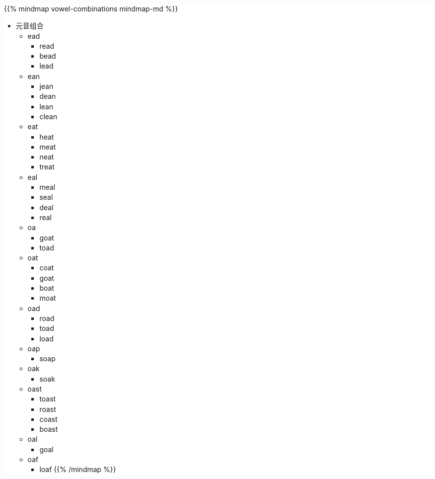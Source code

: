 {{% mindmap vowel-combinations mindmap-md %}}

- 元音组合
  - ead
    - read
    - bead
    - lead
  - ean
    - jean
    - dean
    - lean
    - clean
  - eat
    - heat
    - meat
    - neat
    - treat
  - eal
    - meal
    - seal
    - deal
    - real
  - oa
    - goat
    - toad
  - oat
    - coat
    - goat
    - boat
    - moat
  - oad
    - road
    - toad
    - load
  - oap
    - soap
  - oak
    - soak
  - oast
    - toast
    - roast
    - coast
    - boast
  - oal
    - goal
  - oaf
    - loaf
{{% /mindmap %}}

